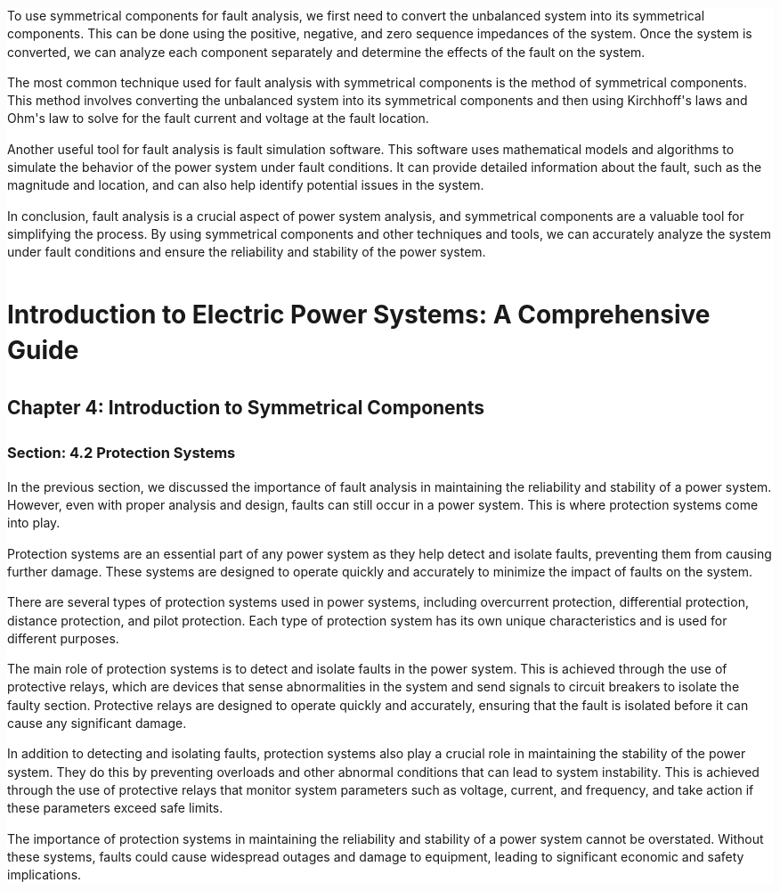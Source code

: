 To use symmetrical components for fault analysis, we first need to convert the unbalanced system into its symmetrical components. This can be done using the positive, negative, and zero sequence impedances of the system. Once the system is converted, we can analyze each component separately and determine the effects of the fault on the system.

The most common technique used for fault analysis with symmetrical components is the method of symmetrical components. This method involves converting the unbalanced system into its symmetrical components and then using Kirchhoff's laws and Ohm's law to solve for the fault current and voltage at the fault location.

Another useful tool for fault analysis is fault simulation software. This software uses mathematical models and algorithms to simulate the behavior of the power system under fault conditions. It can provide detailed information about the fault, such as the magnitude and location, and can also help identify potential issues in the system.

In conclusion, fault analysis is a crucial aspect of power system analysis, and symmetrical components are a valuable tool for simplifying the process. By using symmetrical components and other techniques and tools, we can accurately analyze the system under fault conditions and ensure the reliability and stability of the power system. 


# Introduction to Electric Power Systems: A Comprehensive Guide

## Chapter 4: Introduction to Symmetrical Components

### Section: 4.2 Protection Systems

In the previous section, we discussed the importance of fault analysis in maintaining the reliability and stability of a power system. However, even with proper analysis and design, faults can still occur in a power system. This is where protection systems come into play.

Protection systems are an essential part of any power system as they help detect and isolate faults, preventing them from causing further damage. These systems are designed to operate quickly and accurately to minimize the impact of faults on the system.

There are several types of protection systems used in power systems, including overcurrent protection, differential protection, distance protection, and pilot protection. Each type of protection system has its own unique characteristics and is used for different purposes.

The main role of protection systems is to detect and isolate faults in the power system. This is achieved through the use of protective relays, which are devices that sense abnormalities in the system and send signals to circuit breakers to isolate the faulty section. Protective relays are designed to operate quickly and accurately, ensuring that the fault is isolated before it can cause any significant damage.

In addition to detecting and isolating faults, protection systems also play a crucial role in maintaining the stability of the power system. They do this by preventing overloads and other abnormal conditions that can lead to system instability. This is achieved through the use of protective relays that monitor system parameters such as voltage, current, and frequency, and take action if these parameters exceed safe limits.

The importance of protection systems in maintaining the reliability and stability of a power system cannot be overstated. Without these systems, faults could cause widespread outages and damage to equipment, leading to significant economic and safety implications.
